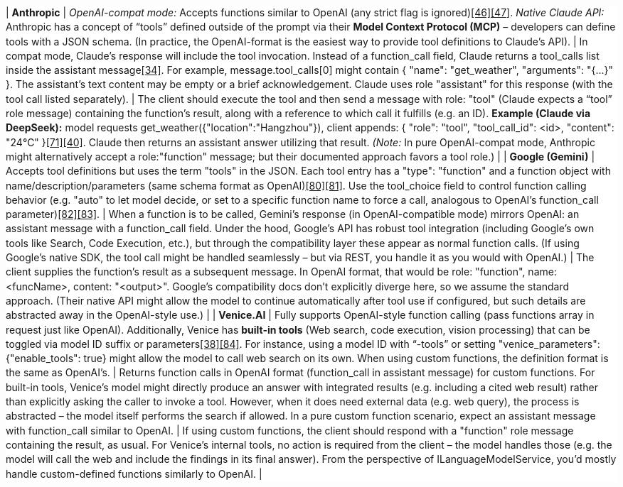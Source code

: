 | **Anthropic** | *OpenAI-compat mode:* Accepts functions similar to OpenAI (any strict flag is ignored)[\[46\]](https://docs.claude.com/en/api/openai-sdk#:~:text=,a%20single%20initial%20system%20message)[\[47\]](https://docs.claude.com/en/api/openai-sdk#:~:text=%60tools,Ignored). *Native Claude API:* Anthropic has a concept of “tools” defined outside of the prompt via their **Model Context Protocol (MCP)** – developers can define tools with a JSON schema. (In practice, the OpenAI-format is the easiest way to provide tool definitions to Claude’s API). | In compat mode, Claude’s response will include the tool invocation. Instead of a function\_call field, Claude returns a tool\_calls list inside the assistant message[\[34\]](https://docs.claude.com/en/api/openai-sdk#:~:text=%60choices,Fully%20supported). For example, message.tool\_calls\[0\] might contain { "name": "get\_weather", "arguments": "{...}" }. The assistant’s text content may be empty or a brief acknowledgement. Claude uses role "assistant" for this response (with the tool call listed separately). | The client should execute the tool and then send a message with role: "tool" (Claude expects a “tool” role message) containing the function’s result, along with a reference to which call it fulfills (e.g. an ID). **Example (Claude via DeepSeek):** model requests get\_weather({"location":"Hangzhou"}), client appends: { "role": "tool", "tool\_call\_id": \<id\>, "content": "24℃" }[\[71\]](https://api-docs.deepseek.com/guides/function_calling#:~:text=print%28f)[\[40\]](https://api-docs.deepseek.com/guides/function_calling#:~:text=tool%20%3D%20message.tool_calls). Claude then returns an assistant answer utilizing that result. *(Note:* In pure OpenAI-compat mode, Anthropic might alternatively accept a role:"function" message; but their documented approach favors a tool role.) |
| **Google (Gemini)** | Accepts tool definitions but uses the term "tools" in the JSON. Each tool entry has a "type": "function" and a function object with name/description/parameters (same schema format as OpenAI)[\[80\]](https://ai.google.dev/gemini-api/docs/openai#:~:text=%22model%22%3A%20%22gemini,function)[\[81\]](https://ai.google.dev/gemini-api/docs/openai#:~:text=,). Use the tool\_choice field to control function calling behavior (e.g. "auto" to let model decide, or set to a specific function name to force a call, analogous to OpenAI’s function\_call parameter)[\[82\]](https://ai.google.dev/gemini-api/docs/openai#:~:text=model%3D%22gemini)[\[83\]](https://ai.google.dev/gemini-api/docs/openai#:~:text=model%3A%20%22gemini,). | When a function is to be called, Gemini’s response (in OpenAI-compatible mode) mirrors OpenAI: an assistant message with a function\_call field. Under the hood, Google’s API has robust tool integration (including Google’s own tools like Search, Code Execution, etc.), but through the compatibility layer these appear as normal function calls. (If using Google’s native SDK, the tool call might be handled seamlessly – but via REST, you handle it as you would with OpenAI.) | The client supplies the function’s result as a subsequent message. In OpenAI format, that would be role: "function", name: \<funcName\>, content: "\<output\>". Google’s compatibility docs don’t explicitly diverge here, so we assume the standard approach. (Their native API might allow the model to continue automatically after tool use if configured, but such details are abstracted away in the OpenAI-style use.) |
| **Venice.AI** | Fully supports OpenAI-style function calling (pass functions array in request just like OpenAI). Additionally, Venice has **built-in tools** (Web search, code execution, vision processing) that can be toggled via model ID suffix or parameters[\[38\]](https://docs.venice.ai/overview/about-venice#:~:text=Extend%20models%20with%20built%E2%80%91in%20tools)[\[84\]](https://docs.venice.ai/overview/about-venice#:~:text=Vision%20Processing). For instance, using a model ID with “-tools” or setting "venice\_parameters": {"enable\_tools": true} might allow the model to call web search on its own. When using custom functions, the definition format is the same as OpenAI’s. | Returns function calls in OpenAI format (function\_call in assistant message) for custom functions. For built-in tools, Venice’s model might directly produce an answer with integrated results (e.g. including a cited web result) rather than explicitly asking the caller to invoke a tool. However, when it does need external data (e.g. web query), the process is abstracted – the model itself performs the search if allowed. In a pure custom function scenario, expect an assistant message with function\_call similar to OpenAI. | If using custom functions, the client should respond with a "function" role message containing the result, as usual. For Venice’s internal tools, no action is required from the client – the model handles those (e.g. the model will call the web and include the findings in its final answer). From the perspective of ILanguageModelService, you’d mostly handle custom-defined functions similarly to OpenAI. |